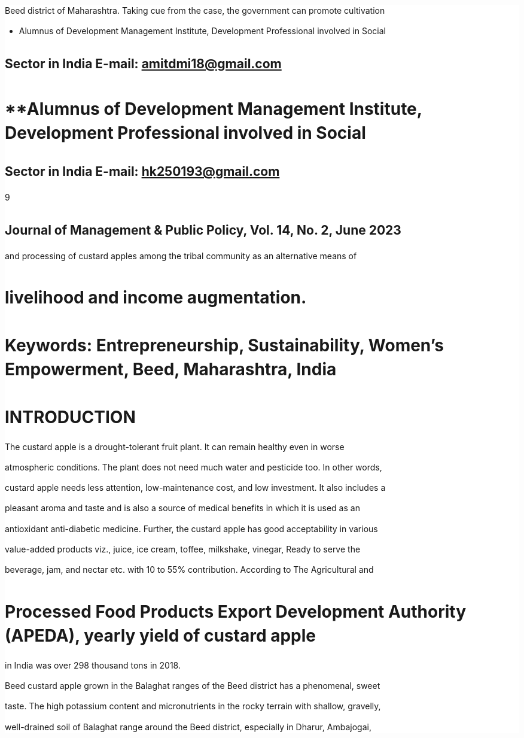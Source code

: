 Beed district of Maharashtra. Taking cue from the case, the government can promote cultivation

- Alumnus of Development Management Institute, Development Professional involved in Social

## Sector in India E-mail: amitdmi18@gmail.com

# **Alumnus of Development Management Institute, Development Professional involved in Social

## Sector in India E-mail: hk250193@gmail.com

9

## Journal of Management & Public Policy, Vol. 14, No. 2, June 2023

and processing of custard apples among the tribal community as an alternative means of

# livelihood and income augmentation.

# Keywords: Entrepreneurship, Sustainability, Women’s Empowerment, Beed, Maharashtra, India

# INTRODUCTION

The custard apple is a drought-tolerant fruit plant. It can remain healthy even in worse

atmospheric conditions. The plant does not need much water and pesticide too. In other words,

custard apple needs less attention, low-maintenance cost, and low investment. It also includes a

pleasant aroma and taste and is also a source of medical benefits in which it is used as an

antioxidant anti-diabetic medicine. Further, the custard apple has good acceptability in various

value-added products viz., juice, ice cream, toffee, milkshake, vinegar, Ready to serve the

beverage, jam, and nectar etc. with 10 to 55% contribution. According to The Agricultural and

# Processed Food Products Export Development Authority (APEDA), yearly yield of custard apple

in India was over 298 thousand tons in 2018.

Beed custard apple grown in the Balaghat ranges of the Beed district has a phenomenal, sweet

taste. The high potassium content and micronutrients in the rocky terrain with shallow, gravelly,

well-drained soil of Balaghat range around the Beed district, especially in Dharur, Ambajogai,
